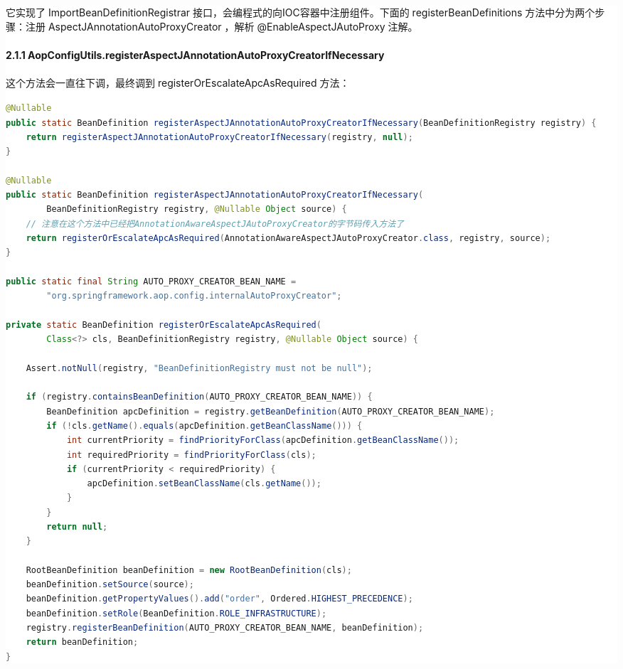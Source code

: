 它实现了 ImportBeanDefinitionRegistrar 接口，会编程式的向IOC容器中注册组件。下面的 registerBeanDefinitions 方法中分为两个步骤：注册 AspectJAnnotationAutoProxyCreator ，解析 @EnableAspectJAutoProxy 注解。 



#### 2.1.1 AopConfigUtils.registerAspectJAnnotationAutoProxyCreatorIfNecessary

  这个方法会一直往下调，最终调到 registerOrEscalateApcAsRequired 方法：

```java
@Nullable
public static BeanDefinition registerAspectJAnnotationAutoProxyCreatorIfNecessary(BeanDefinitionRegistry registry) {
    return registerAspectJAnnotationAutoProxyCreatorIfNecessary(registry, null);
}

@Nullable
public static BeanDefinition registerAspectJAnnotationAutoProxyCreatorIfNecessary(
        BeanDefinitionRegistry registry, @Nullable Object source) {
    // 注意在这个方法中已经把AnnotationAwareAspectJAutoProxyCreator的字节码传入方法了
    return registerOrEscalateApcAsRequired(AnnotationAwareAspectJAutoProxyCreator.class, registry, source);
}

public static final String AUTO_PROXY_CREATOR_BEAN_NAME =
        "org.springframework.aop.config.internalAutoProxyCreator";

private static BeanDefinition registerOrEscalateApcAsRequired(
        Class<?> cls, BeanDefinitionRegistry registry, @Nullable Object source) {

    Assert.notNull(registry, "BeanDefinitionRegistry must not be null");

    if (registry.containsBeanDefinition(AUTO_PROXY_CREATOR_BEAN_NAME)) {
        BeanDefinition apcDefinition = registry.getBeanDefinition(AUTO_PROXY_CREATOR_BEAN_NAME);
        if (!cls.getName().equals(apcDefinition.getBeanClassName())) {
            int currentPriority = findPriorityForClass(apcDefinition.getBeanClassName());
            int requiredPriority = findPriorityForClass(cls);
            if (currentPriority < requiredPriority) {
                apcDefinition.setBeanClassName(cls.getName());
            }
        }
        return null;
    }

    RootBeanDefinition beanDefinition = new RootBeanDefinition(cls);
    beanDefinition.setSource(source);
    beanDefinition.getPropertyValues().add("order", Ordered.HIGHEST_PRECEDENCE);
    beanDefinition.setRole(BeanDefinition.ROLE_INFRASTRUCTURE);
    registry.registerBeanDefinition(AUTO_PROXY_CREATOR_BEAN_NAME, beanDefinition);
    return beanDefinition;
}
```

